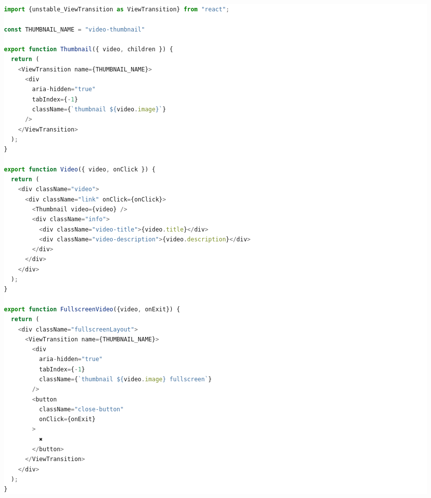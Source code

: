 ```js
```

```js src/Video.js
import {unstable_ViewTransition as ViewTransition} from "react";

const THUMBNAIL_NAME = "video-thumbnail"

export function Thumbnail({ video, children }) {
  return (
    <ViewTransition name={THUMBNAIL_NAME}>
      <div
        aria-hidden="true"
        tabIndex={-1}
        className={`thumbnail ${video.image}`}
      />
    </ViewTransition>
  );
}

export function Video({ video, onClick }) {
  return (
    <div className="video">
      <div className="link" onClick={onClick}>
        <Thumbnail video={video} />
        <div className="info">
          <div className="video-title">{video.title}</div>
          <div className="video-description">{video.description}</div>
        </div>
      </div>
    </div>
  );
}

export function FullscreenVideo({video, onExit}) {
  return (
    <div className="fullscreenLayout">
      <ViewTransition name={THUMBNAIL_NAME}>
        <div
          aria-hidden="true"
          tabIndex={-1}
          className={`thumbnail ${video.image} fullscreen`}
        />
        <button
          className="close-button"
          onClick={onExit}
        >
          ✖
        </button>
      </ViewTransition>
    </div>
  );
}
```
